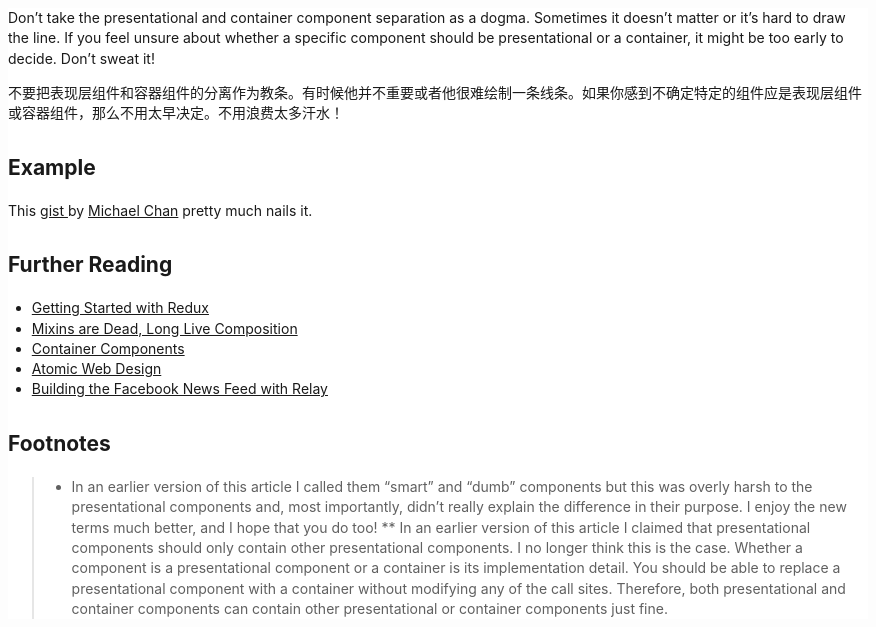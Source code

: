 Don’t take the presentational and container component separation as a dogma. Sometimes it doesn’t matter or it’s hard to draw the line. If you feel unsure about whether a specific component should be presentational or a container, it might be too early to decide. Don’t sweat it!

不要把表现层组件和容器组件的分离作为教条。有时候他并不重要或者他很难绘制一条线条。如果你感到不确定特定的组件应是表现层组件或容器组件，那么不用太早决定。不用浪费太多汗水！

## Example

This [gist ](https://gist.github.com/chantastic/fc9e3853464dffdb1e3c)by [Michael Chan](https://twitter.com/chantastic) pretty much nails it.

## Further Reading

- [Getting Started with Redux](https://egghead.io/series/getting-started-with-redux)
- [Mixins are Dead, Long Live Composition](https://medium.com/@dan_abramov/mixins-are-dead-long-live-higher-order-components-94a0d2f9e750)
- [Container Components](https://medium.com/@learnreact/container-components-c0e67432e005)
- [Atomic Web Design](http://bradfrost.com/blog/post/atomic-web-design/)
- [Building the Facebook News Feed with Relay](http://facebook.github.io/react/blog/2015/03/19/building-the-facebook-news-feed-with-relay.html)

## Footnotes

> * In an earlier version of this article I called them “smart” and “dumb” components but this was overly harsh to the presentational components and, most importantly, didn’t really explain the difference in their purpose. I enjoy the new terms much better, and I hope that you do too!
> ** In an earlier version of this article I claimed that presentational components should only contain other presentational components. I no longer think this is the case. Whether a component is a presentational component or a container is its implementation detail. You should be able to replace a presentational component with a container without modifying any of the call sites. Therefore, both presentational and container components can contain other presentational or container components just fine.
